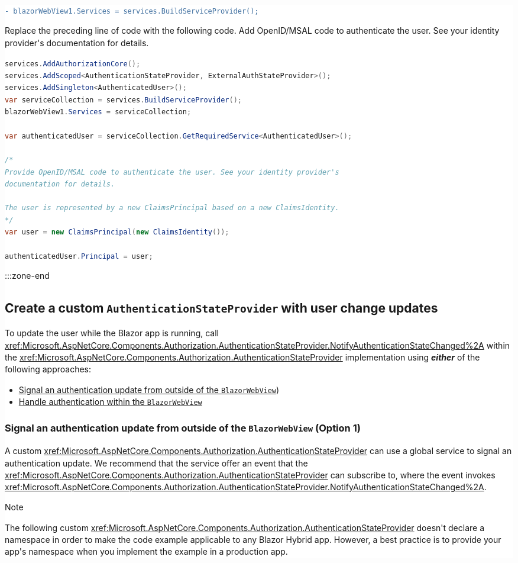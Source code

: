 ```diff
- blazorWebView1.Services = services.BuildServiceProvider();
```

Replace the preceding line of code with the following code. Add OpenID/MSAL code to authenticate the user. See your identity provider's documentation for details.

```csharp
services.AddAuthorizationCore();
services.AddScoped<AuthenticationStateProvider, ExternalAuthStateProvider>();
services.AddSingleton<AuthenticatedUser>();
var serviceCollection = services.BuildServiceProvider();
blazorWebView1.Services = serviceCollection;

var authenticatedUser = serviceCollection.GetRequiredService<AuthenticatedUser>();

/*
Provide OpenID/MSAL code to authenticate the user. See your identity provider's 
documentation for details.

The user is represented by a new ClaimsPrincipal based on a new ClaimsIdentity.
*/
var user = new ClaimsPrincipal(new ClaimsIdentity());

authenticatedUser.Principal = user;
```

:::zone-end

## Create a custom `AuthenticationStateProvider` with user change updates

To update the user while the Blazor app is running, call <xref:Microsoft.AspNetCore.Components.Authorization.AuthenticationStateProvider.NotifyAuthenticationStateChanged%2A> within the <xref:Microsoft.AspNetCore.Components.Authorization.AuthenticationStateProvider> implementation using ***either*** of the following approaches:

* [Signal an authentication update from outside of the `BlazorWebView`](#signal-an-authentication-update-from-outside-of-the-blazorwebview-option-1))
* [Handle authentication within the `BlazorWebView`](#handle-authentication-within-the-blazorwebview-option-2)

### Signal an authentication update from outside of the `BlazorWebView` (Option 1)

A custom <xref:Microsoft.AspNetCore.Components.Authorization.AuthenticationStateProvider> can use a global service to signal an authentication update. We recommend that the service offer an event that the <xref:Microsoft.AspNetCore.Components.Authorization.AuthenticationStateProvider> can subscribe to, where the event invokes <xref:Microsoft.AspNetCore.Components.Authorization.AuthenticationStateProvider.NotifyAuthenticationStateChanged%2A>.

> [!NOTE]
> The following custom <xref:Microsoft.AspNetCore.Components.Authorization.AuthenticationStateProvider> doesn't declare a namespace in order to make the code example applicable to any Blazor Hybrid app. However, a best practice is to provide your app's namespace when you implement the example in a production app.
